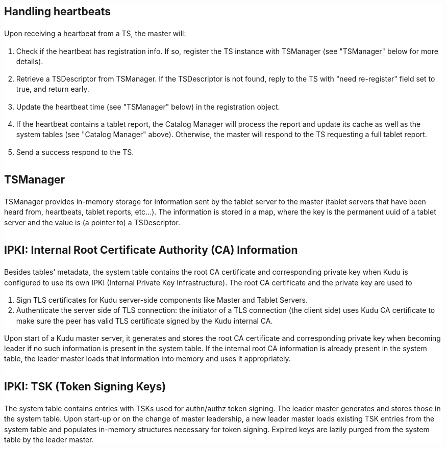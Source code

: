 Handling heartbeats
-------------------

Upon receiving a heartbeat from a TS, the master will:

1) Check if the heartbeat has registration info. If so, register
the TS instance with TSManager (see "TSManager" below for more
details).

2) Retrieve a TSDescriptor from TSManager. If the TSDescriptor
is not found, reply to the TS with "need re-register" field set to
true, and return early.

3) Update the heartbeat time (see "TSManager" below) in the
registration object.

4) If the heartbeat contains a tablet report, the Catalog Manager will
process the report and update its cache as well as the system tables
(see "Catalog Manager" above). Otherwise, the master will respond to
the TS requesting a full tablet report.

5) Send a success respond to the TS.

TSManager
---------

TSManager provides in-memory storage for information sent by the
tablet server to the master (tablet servers that have been heard from,
heartbeats, tablet reports, etc...). The information is stored in a
map, where the key is the permanent uuid of a tablet server and the
value is (a pointer to) a TSDescriptor.

IPKI: Internal Root Certificate Authority (CA) Information
----------------------------------------------------------

Besides tables' metadata, the system table contains the root CA certificate
and corresponding private key when Kudu is configured to use its own IPKI
(Internal Private Key Infrastructure). The root CA certificate and the private
key are used to
  1. Sign TLS certificates for Kudu server-side components like Master and
     Tablet Servers.
  2. Authenticate the server side of TLS connection: the initiator of a
     TLS connection (the client side) uses Kudu CA certificate to make sure
     the peer has valid TLS certificate signed by the Kudu internal CA.

Upon start of a Kudu master server, it generates and stores the root CA
certificate and corresponding private key when becoming leader if no such
information is present in the system table. If the internal root CA information
is already present in the system table, the leader master loads that
information into memory and uses it appropriately.

IPKI: TSK (Token Signing Keys)
------------------------------

The system table contains entries with TSKs used for authn/authz token signing.
The leader master generates and stores those in the system table. Upon start-up
or on the change of master leadership, a new leader master loads existing TSK
entries from the system table and populates in-memory structures necessary
for token signing. Expired keys are lazily purged from the system table
by the leader master.
